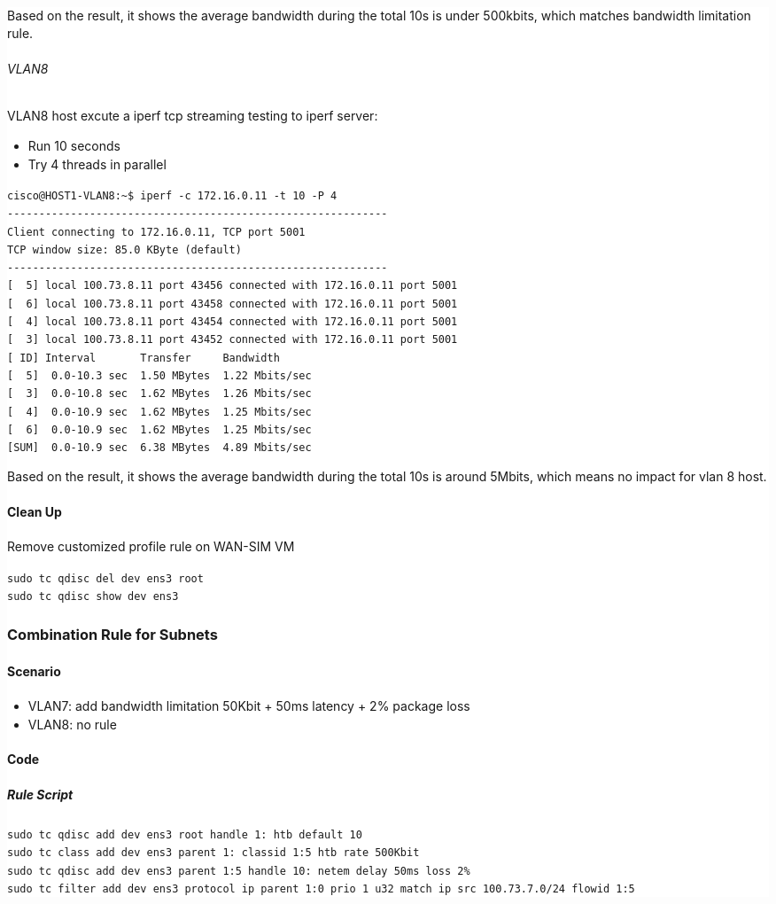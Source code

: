 Based on the result, it shows the average bandwidth during the total 10s is under 500kbits, which matches bandwidth limitation rule.

###### VLAN8

VLAN8 host excute a iperf tcp streaming testing to iperf server:

- Run 10 seconds
- Try 4 threads in parallel

```
cisco@HOST1-VLAN8:~$ iperf -c 172.16.0.11 -t 10 -P 4
------------------------------------------------------------
Client connecting to 172.16.0.11, TCP port 5001
TCP window size: 85.0 KByte (default)
------------------------------------------------------------
[  5] local 100.73.8.11 port 43456 connected with 172.16.0.11 port 5001
[  6] local 100.73.8.11 port 43458 connected with 172.16.0.11 port 5001
[  4] local 100.73.8.11 port 43454 connected with 172.16.0.11 port 5001
[  3] local 100.73.8.11 port 43452 connected with 172.16.0.11 port 5001
[ ID] Interval       Transfer     Bandwidth
[  5]  0.0-10.3 sec  1.50 MBytes  1.22 Mbits/sec
[  3]  0.0-10.8 sec  1.62 MBytes  1.26 Mbits/sec
[  4]  0.0-10.9 sec  1.62 MBytes  1.25 Mbits/sec
[  6]  0.0-10.9 sec  1.62 MBytes  1.25 Mbits/sec
[SUM]  0.0-10.9 sec  6.38 MBytes  4.89 Mbits/sec
```

Based on the result, it shows the average bandwidth during the total 10s is around 5Mbits, which means no impact for vlan 8 host.

#### Clean Up

Remove customized profile rule on WAN-SIM VM

```
sudo tc qdisc del dev ens3 root
sudo tc qdisc show dev ens3
```

### Combination Rule for Subnets

#### Scenario

- VLAN7: add bandwidth limitation 50Kbit + 50ms latency + 2% package loss
- VLAN8: no rule

#### Code

##### Rule Script

```
sudo tc qdisc add dev ens3 root handle 1: htb default 10
sudo tc class add dev ens3 parent 1: classid 1:5 htb rate 500Kbit
sudo tc qdisc add dev ens3 parent 1:5 handle 10: netem delay 50ms loss 2%
sudo tc filter add dev ens3 protocol ip parent 1:0 prio 1 u32 match ip src 100.73.7.0/24 flowid 1:5
```
